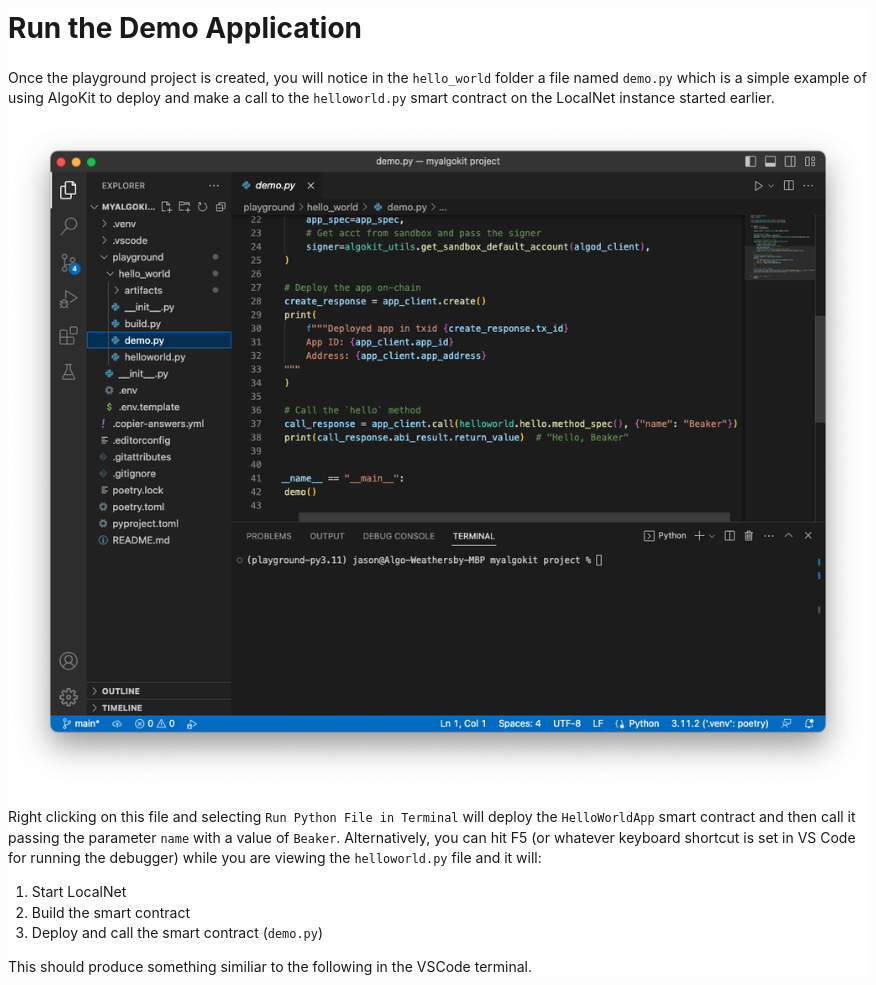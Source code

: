 # Run the Demo Application

Once the playground project is created, you will notice in the `hello_world` folder a file named `demo.py` which is a simple example of using AlgoKit to deploy and make a call to the `helloworld.py` smart contract on the LocalNet instance started earlier.

![AlgoKit Playground Demo](../imgs/algokitdemo.png)

Right clicking on this file and selecting `Run Python File in Terminal` will deploy the `HelloWorldApp` smart contract and then call it passing the parameter `name` with a value of `Beaker`. Alternatively, you can hit F5 (or whatever keyboard shortcut is set in VS Code for running the debugger) while you are viewing the `helloworld.py` file and it will:

1. Start LocalNet
2. Build the smart contract
3. Deploy and call the smart contract (`demo.py`)

This should produce something similiar to the following in the VSCode terminal.
